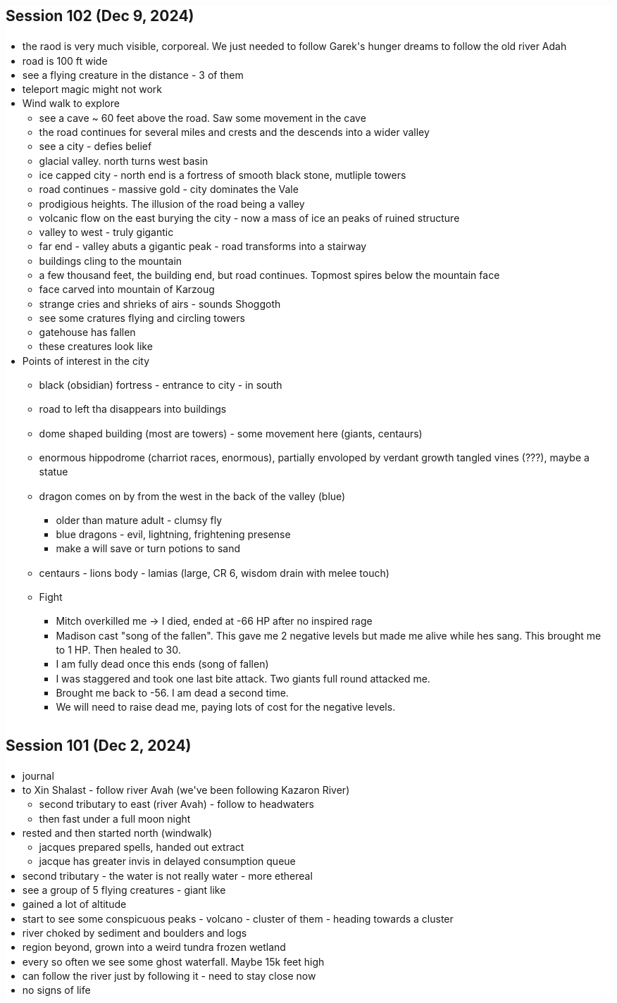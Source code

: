 ## Session 102 (Dec 9, 2024)
- the raod is very much visible, corporeal. We just needed to follow Garek's
  hunger dreams to follow the old river Adah 
- road is 100 ft wide
- see a flying creature in the distance - 3 of them
- teleport magic might not work
- Wind walk to explore
  - see a cave ~ 60 feet above the road. Saw some movement in the cave
  - the road continues for several miles and crests and the descends into a wider valley
  - see a city - defies belief
  - glacial valley. north turns west basin
  - ice capped city - north end is a fortress of smooth black stone, mutliple towers
  - road continues - massive gold - city dominates the Vale
  - prodigious heights. The illusion of the road being a valley
  - volcanic flow on the east burying the city - now a mass of ice an peaks of ruined structure
  - valley to west - truly gigantic
  - far end - valley abuts a gigantic peak - road transforms into a stairway
  - buildings cling to the mountain
  - a few thousand feet, the building end, but road continues. Topmost spires below the mountain face
  - face carved into mountain of Karzoug
  - strange cries and shrieks of airs - sounds Shoggoth
  - see some cratures flying and circling towers
  - gatehouse has fallen
  - these creatures look like 
- Points of interest in the city
  - black (obsidian) fortress - entrance to city - in south
  - road to left tha disappears into buildings
  - dome shaped building (most are towers) - some movement here (giants, centaurs)
  - enormous hippodrome (charriot races, enormous), partially envoloped by
    verdant growth tangled vines (???), maybe a statue
  - dragon comes on by from the west in the back of the valley (blue)
    - older than mature adult - clumsy fly
    - blue dragons - evil, lightning, frightening presense
    - make a will save or turn potions to sand
  - centaurs - lions body - lamias (large, CR 6, wisdom drain with melee touch)

  - Fight
    - Mitch overkilled me -> I died, ended at -66 HP after no inspired rage
    - Madison cast "song of the fallen". This gave me 2 negative levels but made
      me alive while hes sang. This brought me to 1 HP. Then healed to 30.
    - I am fully dead once this ends (song of fallen)
    - I was staggered and took one last bite attack. Two giants full round attacked me. 
    - Brought me back to -56. I am dead a second time.
    - We will need to raise dead me, paying lots of cost for the negative levels.

## Session 101 (Dec 2, 2024)
  - journal
  - to Xin Shalast - follow river Avah (we've been following Kazaron River)
    - second tributary to east (river Avah) - follow to headwaters
    - then fast under a full moon night
  - rested and then started north (windwalk)
    - jacques prepared spells, handed out extract
    - jacque has greater invis in delayed consumption queue
  - second tributary - the water is not really water - more ethereal
  - see a group of 5 flying creatures - giant like
  - gained a lot of altitude
  - start to see some conspicuous peaks - volcano - cluster of them - heading towards a cluster
  - river choked by sediment and boulders and logs
  - region beyond, grown into a weird tundra frozen wetland
  - every so often we see some ghost waterfall. Maybe 15k feet high
  - can follow the river just by following it - need to stay close now
  - no signs of life